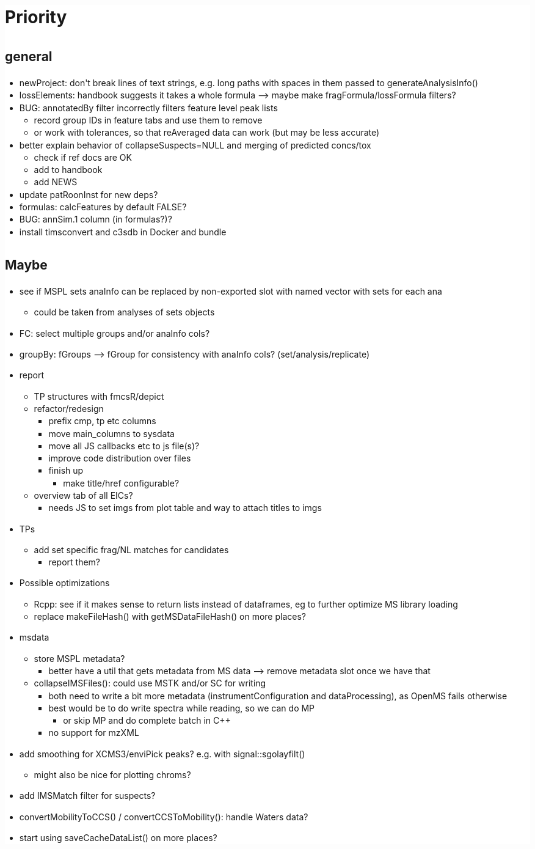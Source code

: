 # Priority

## general

- newProject: don't break lines of text strings, e.g. long paths with spaces in them passed to generateAnalysisInfo()
- lossElements: handbook suggests it takes a whole formula --> maybe make fragFormula/lossFormula filters?
- BUG: annotatedBy filter incorrectly filters feature level peak lists
    - record group IDs in feature tabs and use them to remove
    - or work with tolerances, so that reAveraged data can work (but may be less accurate)
- better explain behavior of collapseSuspects=NULL and merging of predicted concs/tox
    - check if ref docs are OK
    - add to handbook
    - add NEWS
- update patRoonInst for new deps?
- formulas: calcFeatures by default FALSE?
- BUG: annSim.1 column (in formulas?)?
- install timsconvert and c3sdb in Docker and bundle


## Maybe

- see if MSPL sets anaInfo can be replaced by non-exported slot with named vector with sets for each ana
    - could be taken from analyses of sets objects
- FC: select multiple groups and/or anaInfo cols?
- groupBy: fGroups --> fGroup for consistency with anaInfo cols? (set/analysis/replicate)
- report
    - TP structures with fmcsR/depict
    - refactor/redesign
        - prefix cmp, tp etc columns
        - move main_columns to sysdata
        - move all JS callbacks etc to js file(s)?
        - improve code distribution over files
        - finish up
            - make title/href configurable?
    - overview tab of all EICs?
        - needs JS to set imgs from plot table and way to attach titles to imgs

- TPs
    - add set specific frag/NL matches for candidates
        - report them?
- Possible optimizations
    - Rcpp: see if it makes sense to return lists instead of dataframes, eg to further optimize MS library loading
    - replace makeFileHash() with getMSDataFileHash() on more places?
- msdata
    - store MSPL metadata?
        - better have a util that gets metadata from MS data
        --> remove metadata slot once we have that
    - collapseIMSFiles(): could use MSTK and/or SC for writing
        - both need to write a bit more metadata (instrumentConfiguration and dataProcessing), as OpenMS fails otherwise
        - best would be to do write spectra while reading, so we can do MP
            - or skip MP and do complete batch in C++
        - no support for mzXML
- add smoothing for XCMS3/enviPick peaks? e.g. with signal::sgolayfilt()
    - might also be nice for plotting chroms?
- add IMSMatch filter for suspects?
- convertMobilityToCCS() / convertCCSToMobility(): handle Waters data?
- start using saveCacheDataList() on more places?
